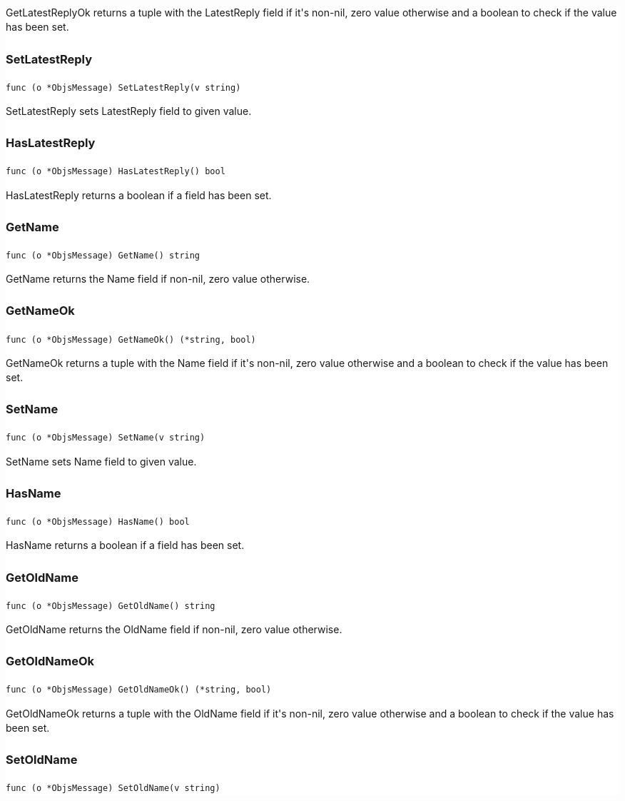 GetLatestReplyOk returns a tuple with the LatestReply field if it's non-nil, zero value otherwise
and a boolean to check if the value has been set.

### SetLatestReply

`func (o *ObjsMessage) SetLatestReply(v string)`

SetLatestReply sets LatestReply field to given value.

### HasLatestReply

`func (o *ObjsMessage) HasLatestReply() bool`

HasLatestReply returns a boolean if a field has been set.

### GetName

`func (o *ObjsMessage) GetName() string`

GetName returns the Name field if non-nil, zero value otherwise.

### GetNameOk

`func (o *ObjsMessage) GetNameOk() (*string, bool)`

GetNameOk returns a tuple with the Name field if it's non-nil, zero value otherwise
and a boolean to check if the value has been set.

### SetName

`func (o *ObjsMessage) SetName(v string)`

SetName sets Name field to given value.

### HasName

`func (o *ObjsMessage) HasName() bool`

HasName returns a boolean if a field has been set.

### GetOldName

`func (o *ObjsMessage) GetOldName() string`

GetOldName returns the OldName field if non-nil, zero value otherwise.

### GetOldNameOk

`func (o *ObjsMessage) GetOldNameOk() (*string, bool)`

GetOldNameOk returns a tuple with the OldName field if it's non-nil, zero value otherwise
and a boolean to check if the value has been set.

### SetOldName

`func (o *ObjsMessage) SetOldName(v string)`
